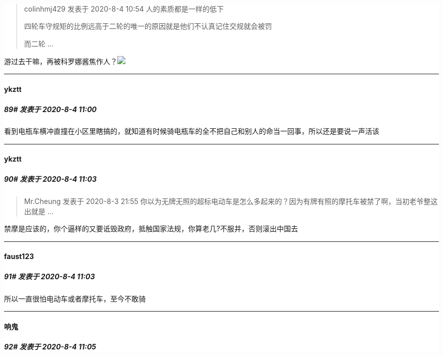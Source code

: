 

<blockquote>colinhmj429 发表于 2020-8-4 10:54
人的素质都是一样的低下

四轮车守规矩的比例远高于二轮的唯一的原因就是他们不认真记住交规就会被罚

而二轮 ...</blockquote>
游过去干嘛，再被科罗娜酱焦作人？<img src="https://static.saraba1st.com/image/smiley/face2017/068.png" referrerpolicy="no-referrer">







-----

####  ykztt  
##### 89#       发表于 2020-8-4 11:00




看到电瓶车横冲直撞在小区里瞎搞的，就知道有时候骑电瓶车的全不把自己和别人的命当一回事，所以还是要说一声活该







-----

####  ykztt  
##### 90#       发表于 2020-8-4 11:03



<blockquote>Mr.Cheung 发表于 2020-8-3 21:55
你以为无牌无照的超标电动车是怎么多起来的？因为有牌有照的摩托车被禁了啊，当初老爷整这出就是 ...</blockquote>
禁摩是应该的，你个逼样的又要诋毁政府，抵触国家法规，你算老几?不服井，否则滚出中国去







-----

####  faust123  
##### 91#       发表于 2020-8-4 11:03




所以一直很怕电动车或者摩托车，至今不敢骑







-----

####  响鬼  
##### 92#       发表于 2020-8-4 11:05
